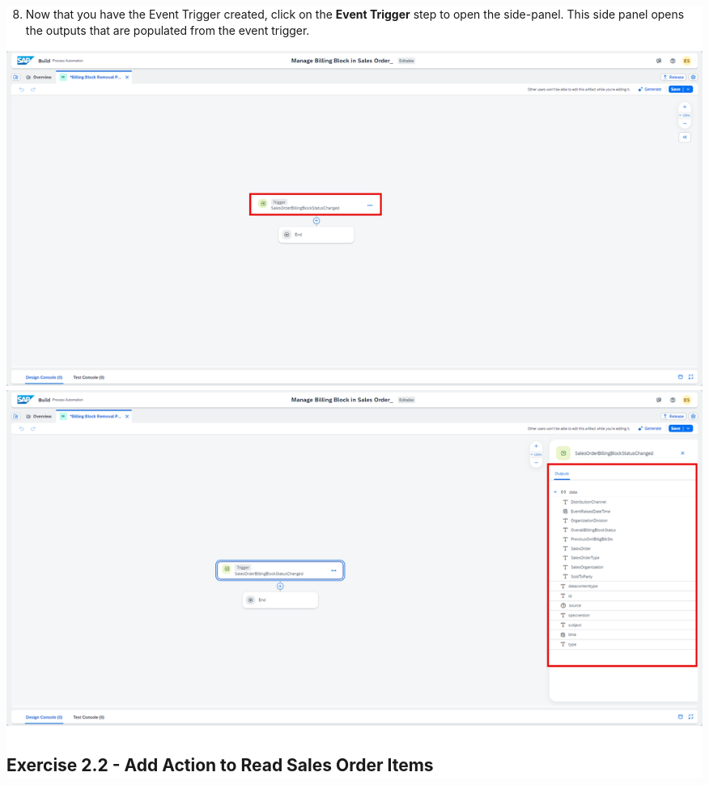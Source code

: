 8. Now that you have the Event Trigger created, click on the **Event Trigger** step to open the side-panel. This side panel opens the outputs that are populated from the event trigger. 

![02](./images/008n.png)
 ![02](./images/008nc.png)


## Exercise 2.2 - Add Action to Read Sales Order Items <a name="actionReadSalesOrderItems"></a>
